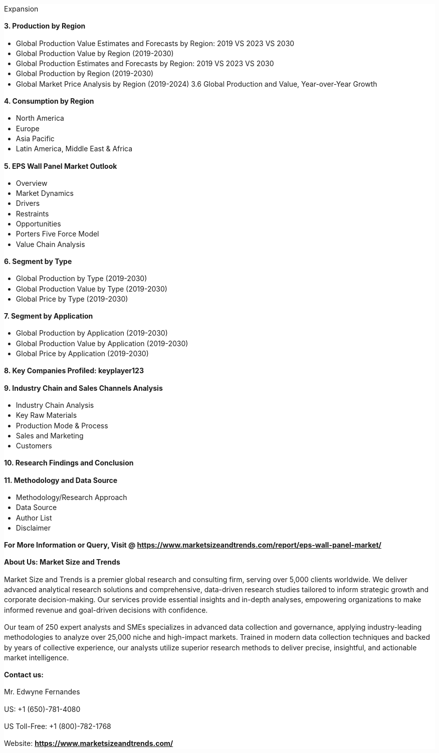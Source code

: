 Expansion</li></ul><p><strong>3. Production by Region</strong></p><ul><li>Global Production Value Estimates and Forecasts by Region: 2019 VS 2023 VS 2030</li><li>Global Production Value by Region (2019-2030)</li><li>Global Production Estimates and Forecasts by Region: 2019 VS 2023 VS 2030</li><li>Global Production by Region (2019-2030)</li><li>Global Market Price Analysis by Region (2019-2024) 3.6 Global Production and Value, Year-over-Year Growth</li></ul><p><strong>4. Consumption by Region</strong></p><ul><li>North America</li><li>Europe</li><li>Asia Pacific</li><li>Latin America, Middle East &amp; Africa</li></ul><p><strong>5. EPS Wall Panel Market Outlook</strong></p><ul><li>Overview</li><li>Market Dynamics</li><li>Drivers</li><li>Restraints</li><li>Opportunities</li><li>Porters Five Force Model</li><li>Value Chain Analysis&nbsp;</li></ul><p><strong>6. Segment by Type</strong></p><ul><li>Global Production by Type (2019-2030)</li><li>Global Production Value by Type (2019-2030)</li><li>Global Price by Type (2019-2030)</li></ul><p><strong>7. Segment by Application</strong></p><ul><li>Global Production by Application (2019-2030)</li><li>Global Production Value by Application (2019-2030)</li><li>Global Price by Application (2019-2030)</li></ul><p><strong>8. Key Companies Profiled: keyplayer123</strong></p><p><strong>9. Industry Chain and Sales Channels Analysis</strong></p><ul><li>Industry Chain Analysis</li><li>Key Raw Materials</li><li>Production Mode &amp; Process</li><li>Sales and Marketing</li><li>Customers</li></ul><p><strong>10. Research Findings and Conclusion</strong></p><p><strong>11. Methodology and Data Source</strong></p><ul><li>Methodology/Research Approach</li><li>Data Source</li><li>Author List</li><li>Disclaimer</li></ul></p><p><strong>For More Information or Query, Visit @ <a href="https://www.marketsizeandtrends.com/report/eps-wall-panel-market/">https://www.marketsizeandtrends.com/report/eps-wall-panel-market/</a></strong></p><p><strong>About Us: Market Size and Trends</strong></p><p>Market Size and Trends is a premier global research and consulting firm, serving over 5,000 clients worldwide. We deliver advanced analytical research solutions and comprehensive, data-driven research studies tailored to inform strategic growth and corporate decision-making. Our services provide essential insights and in-depth analyses, empowering organizations to make informed revenue and goal-driven decisions with confidence.</p><p>Our team of 250 expert analysts and SMEs specializes in advanced data collection and governance, applying industry-leading methodologies to analyze over 25,000 niche and high-impact markets. Trained in modern data collection techniques and backed by years of collective experience, our analysts utilize superior research methods to deliver precise, insightful, and actionable market intelligence.</p><p><strong>Contact us:</strong></p><p>Mr. Edwyne Fernandes</p><p>US: +1 (650)-781-4080</p><p>US Toll-Free: +1 (800)-782-1768</p><p>Website: <strong><a href="https://www.marketsizeandtrends.com/">https://www.marketsizeandtrends.com/</a></strong></p>

